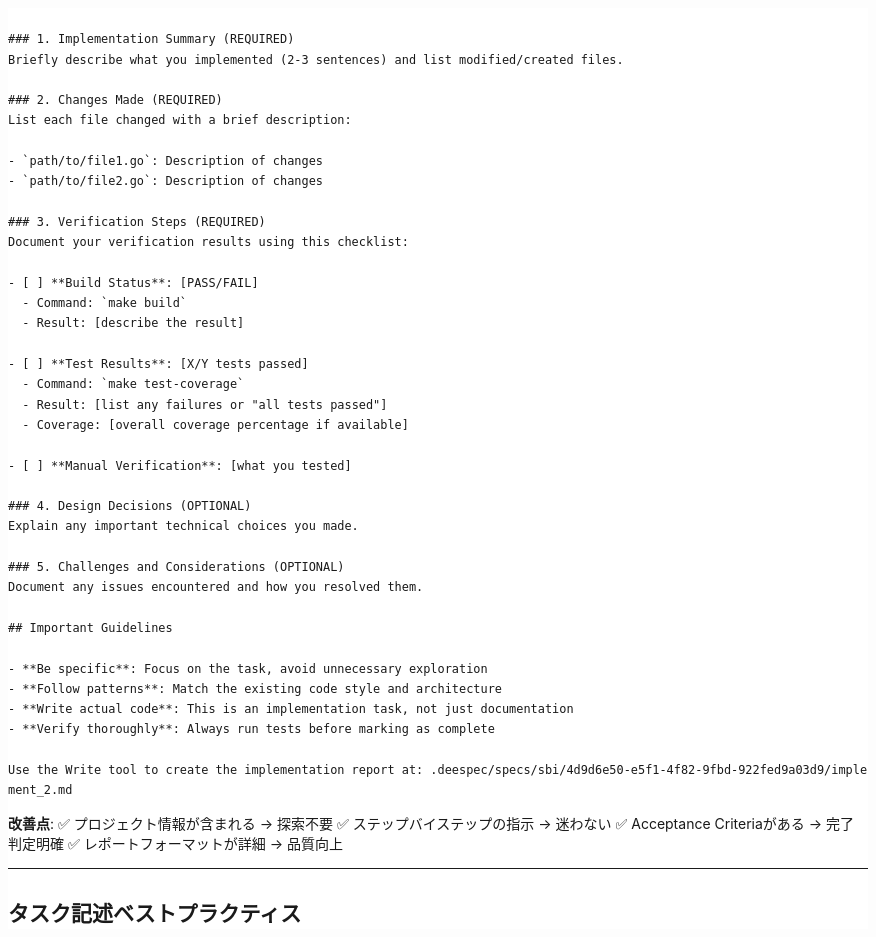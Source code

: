 ```

### 1. Implementation Summary (REQUIRED)
Briefly describe what you implemented (2-3 sentences) and list modified/created files.

### 2. Changes Made (REQUIRED)
List each file changed with a brief description:

- `path/to/file1.go`: Description of changes
- `path/to/file2.go`: Description of changes

### 3. Verification Steps (REQUIRED)
Document your verification results using this checklist:

- [ ] **Build Status**: [PASS/FAIL]
  - Command: `make build`
  - Result: [describe the result]

- [ ] **Test Results**: [X/Y tests passed]
  - Command: `make test-coverage`
  - Result: [list any failures or "all tests passed"]
  - Coverage: [overall coverage percentage if available]

- [ ] **Manual Verification**: [what you tested]

### 4. Design Decisions (OPTIONAL)
Explain any important technical choices you made.

### 5. Challenges and Considerations (OPTIONAL)
Document any issues encountered and how you resolved them.

## Important Guidelines

- **Be specific**: Focus on the task, avoid unnecessary exploration
- **Follow patterns**: Match the existing code style and architecture
- **Write actual code**: This is an implementation task, not just documentation
- **Verify thoroughly**: Always run tests before marking as complete

Use the Write tool to create the implementation report at: .deespec/specs/sbi/4d9d6e50-e5f1-4f82-9fbd-922fed9a03d9/implement_2.md
```

**改善点**:
✅ プロジェクト情報が含まれる → 探索不要
✅ ステップバイステップの指示 → 迷わない
✅ Acceptance Criteriaがある → 完了判定明確
✅ レポートフォーマットが詳細 → 品質向上

---

## タスク記述ベストプラクティス
